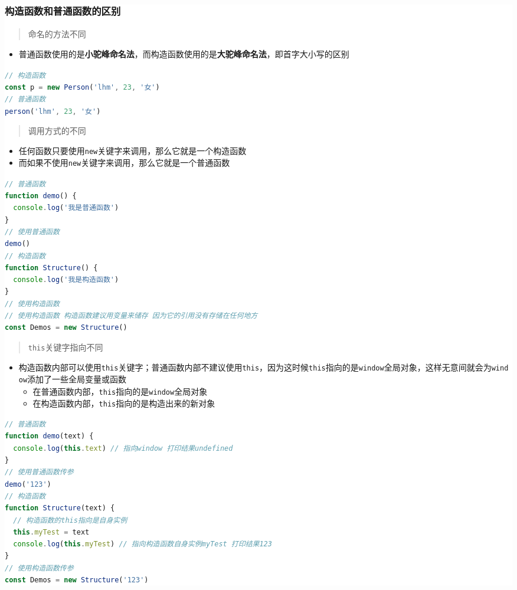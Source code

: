 
### **构造函数和普通函数的区别**

> 命名的方法不同

* 普通函数使用的是**小驼峰命名法**，而构造函数使用的是**大驼峰命名法**，即首字大小写的区别

```js
// 构造函数
const p = new Person('lhm', 23, '女')
// 普通函数
person('lhm', 23, '女')

```

> 调用方式的不同

* 任何函数只要使用`new`关键字来调用，那么它就是一个构造函数
* 而如果不使用`new`关键字来调用，那么它就是一个普通函数

```js
// 普通函数
function demo() {
  console.log('我是普通函数')
}
// 使用普通函数
demo()
// 构造函数
function Structure() {
  console.log('我是构造函数')
}
// 使用构造函数
// 使用构造函数 构造函数建议用变量来储存 因为它的引用没有存储在任何地方
const Demos = new Structure()

```

> `this`关键字指向不同

* 构造函数内部可以使用`this`关键字；普通函数内部不建议使用`this`，因为这时候`this`指向的是`window`全局对象，这样无意间就会为`window`添加了一些全局变量或函数
  * 在普通函数内部，`this`指向的是`window`全局对象
  * 在构造函数内部，`this`指向的是构造出来的新对象

```js
// 普通函数
function demo(text) {
  console.log(this.text) // 指向window 打印结果undefined
}
// 使用普通函数传参
demo('123')
// 构造函数
function Structure(text) {
  // 构造函数的this指向是自身实例
  this.myTest = text
  console.log(this.myTest) // 指向构造函数自身实例myTest 打印结果123
}
// 使用构造函数传参
const Demos = new Structure('123')

```
